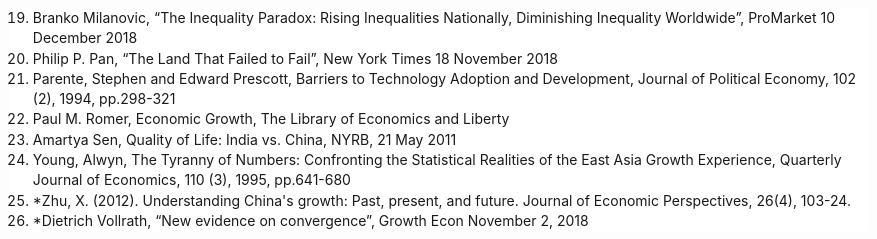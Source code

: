  19. Branko Milanovic, “The Inequality Paradox: Rising Inequalities Nationally, Diminishing Inequality Worldwide”, ProMarket 10 December 2018 
 20. Philip P. Pan, “The Land That Failed to Fail”, New York Times 18 November 2018
 21. Parente, Stephen and Edward Prescott, Barriers to Technology Adoption and Development, Journal of Political Economy, 102 (2), 1994, pp.298-321
 22. Paul M. Romer, Economic Growth, The Library of Economics and Liberty
 23. Amartya Sen, Quality of Life: India vs. China, NYRB, 21 May 2011
 24. Young, Alwyn, The Tyranny of Numbers: Confronting the Statistical Realities of the East Asia Growth Experience, Quarterly Journal of Economics, 110 (3), 1995, pp.641-680
 25. *Zhu, X. (2012). Understanding China's growth: Past, present, and future. Journal of Economic Perspectives, 26(4), 103-24.
 26. *Dietrich Vollrath, “New evidence on convergence”, Growth Econ November 2, 2018
